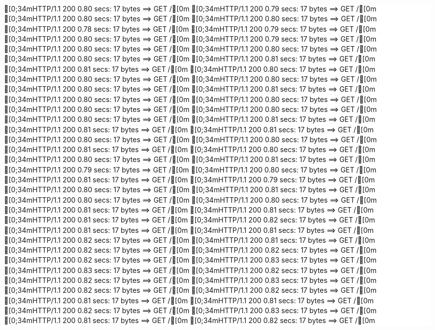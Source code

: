 [0;34mHTTP/1.1 200   0.80 secs:      17 bytes ==> GET  /[0m
[0;34mHTTP/1.1 200   0.79 secs:      17 bytes ==> GET  /[0m
[0;34mHTTP/1.1 200   0.80 secs:      17 bytes ==> GET  /[0m
[0;34mHTTP/1.1 200   0.80 secs:      17 bytes ==> GET  /[0m
[0;34mHTTP/1.1 200   0.78 secs:      17 bytes ==> GET  /[0m
[0;34mHTTP/1.1 200   0.79 secs:      17 bytes ==> GET  /[0m
[0;34mHTTP/1.1 200   0.80 secs:      17 bytes ==> GET  /[0m
[0;34mHTTP/1.1 200   0.79 secs:      17 bytes ==> GET  /[0m
[0;34mHTTP/1.1 200   0.80 secs:      17 bytes ==> GET  /[0m
[0;34mHTTP/1.1 200   0.80 secs:      17 bytes ==> GET  /[0m
[0;34mHTTP/1.1 200   0.80 secs:      17 bytes ==> GET  /[0m
[0;34mHTTP/1.1 200   0.81 secs:      17 bytes ==> GET  /[0m
[0;34mHTTP/1.1 200   0.81 secs:      17 bytes ==> GET  /[0m
[0;34mHTTP/1.1 200   0.80 secs:      17 bytes ==> GET  /[0m
[0;34mHTTP/1.1 200   0.80 secs:      17 bytes ==> GET  /[0m
[0;34mHTTP/1.1 200   0.80 secs:      17 bytes ==> GET  /[0m
[0;34mHTTP/1.1 200   0.80 secs:      17 bytes ==> GET  /[0m
[0;34mHTTP/1.1 200   0.81 secs:      17 bytes ==> GET  /[0m
[0;34mHTTP/1.1 200   0.80 secs:      17 bytes ==> GET  /[0m
[0;34mHTTP/1.1 200   0.80 secs:      17 bytes ==> GET  /[0m
[0;34mHTTP/1.1 200   0.80 secs:      17 bytes ==> GET  /[0m
[0;34mHTTP/1.1 200   0.80 secs:      17 bytes ==> GET  /[0m
[0;34mHTTP/1.1 200   0.80 secs:      17 bytes ==> GET  /[0m
[0;34mHTTP/1.1 200   0.81 secs:      17 bytes ==> GET  /[0m
[0;34mHTTP/1.1 200   0.81 secs:      17 bytes ==> GET  /[0m
[0;34mHTTP/1.1 200   0.81 secs:      17 bytes ==> GET  /[0m
[0;34mHTTP/1.1 200   0.80 secs:      17 bytes ==> GET  /[0m
[0;34mHTTP/1.1 200   0.80 secs:      17 bytes ==> GET  /[0m
[0;34mHTTP/1.1 200   0.81 secs:      17 bytes ==> GET  /[0m
[0;34mHTTP/1.1 200   0.80 secs:      17 bytes ==> GET  /[0m
[0;34mHTTP/1.1 200   0.80 secs:      17 bytes ==> GET  /[0m
[0;34mHTTP/1.1 200   0.81 secs:      17 bytes ==> GET  /[0m
[0;34mHTTP/1.1 200   0.79 secs:      17 bytes ==> GET  /[0m
[0;34mHTTP/1.1 200   0.80 secs:      17 bytes ==> GET  /[0m
[0;34mHTTP/1.1 200   0.81 secs:      17 bytes ==> GET  /[0m
[0;34mHTTP/1.1 200   0.79 secs:      17 bytes ==> GET  /[0m
[0;34mHTTP/1.1 200   0.80 secs:      17 bytes ==> GET  /[0m
[0;34mHTTP/1.1 200   0.81 secs:      17 bytes ==> GET  /[0m
[0;34mHTTP/1.1 200   0.80 secs:      17 bytes ==> GET  /[0m
[0;34mHTTP/1.1 200   0.80 secs:      17 bytes ==> GET  /[0m
[0;34mHTTP/1.1 200   0.81 secs:      17 bytes ==> GET  /[0m
[0;34mHTTP/1.1 200   0.81 secs:      17 bytes ==> GET  /[0m
[0;34mHTTP/1.1 200   0.81 secs:      17 bytes ==> GET  /[0m
[0;34mHTTP/1.1 200   0.82 secs:      17 bytes ==> GET  /[0m
[0;34mHTTP/1.1 200   0.81 secs:      17 bytes ==> GET  /[0m
[0;34mHTTP/1.1 200   0.81 secs:      17 bytes ==> GET  /[0m
[0;34mHTTP/1.1 200   0.82 secs:      17 bytes ==> GET  /[0m
[0;34mHTTP/1.1 200   0.81 secs:      17 bytes ==> GET  /[0m
[0;34mHTTP/1.1 200   0.82 secs:      17 bytes ==> GET  /[0m
[0;34mHTTP/1.1 200   0.82 secs:      17 bytes ==> GET  /[0m
[0;34mHTTP/1.1 200   0.82 secs:      17 bytes ==> GET  /[0m
[0;34mHTTP/1.1 200   0.83 secs:      17 bytes ==> GET  /[0m
[0;34mHTTP/1.1 200   0.83 secs:      17 bytes ==> GET  /[0m
[0;34mHTTP/1.1 200   0.82 secs:      17 bytes ==> GET  /[0m
[0;34mHTTP/1.1 200   0.82 secs:      17 bytes ==> GET  /[0m
[0;34mHTTP/1.1 200   0.83 secs:      17 bytes ==> GET  /[0m
[0;34mHTTP/1.1 200   0.82 secs:      17 bytes ==> GET  /[0m
[0;34mHTTP/1.1 200   0.82 secs:      17 bytes ==> GET  /[0m
[0;34mHTTP/1.1 200   0.81 secs:      17 bytes ==> GET  /[0m
[0;34mHTTP/1.1 200   0.81 secs:      17 bytes ==> GET  /[0m
[0;34mHTTP/1.1 200   0.82 secs:      17 bytes ==> GET  /[0m
[0;34mHTTP/1.1 200   0.83 secs:      17 bytes ==> GET  /[0m
[0;34mHTTP/1.1 200   0.81 secs:      17 bytes ==> GET  /[0m
[0;34mHTTP/1.1 200   0.82 secs:      17 bytes ==> GET  /[0m